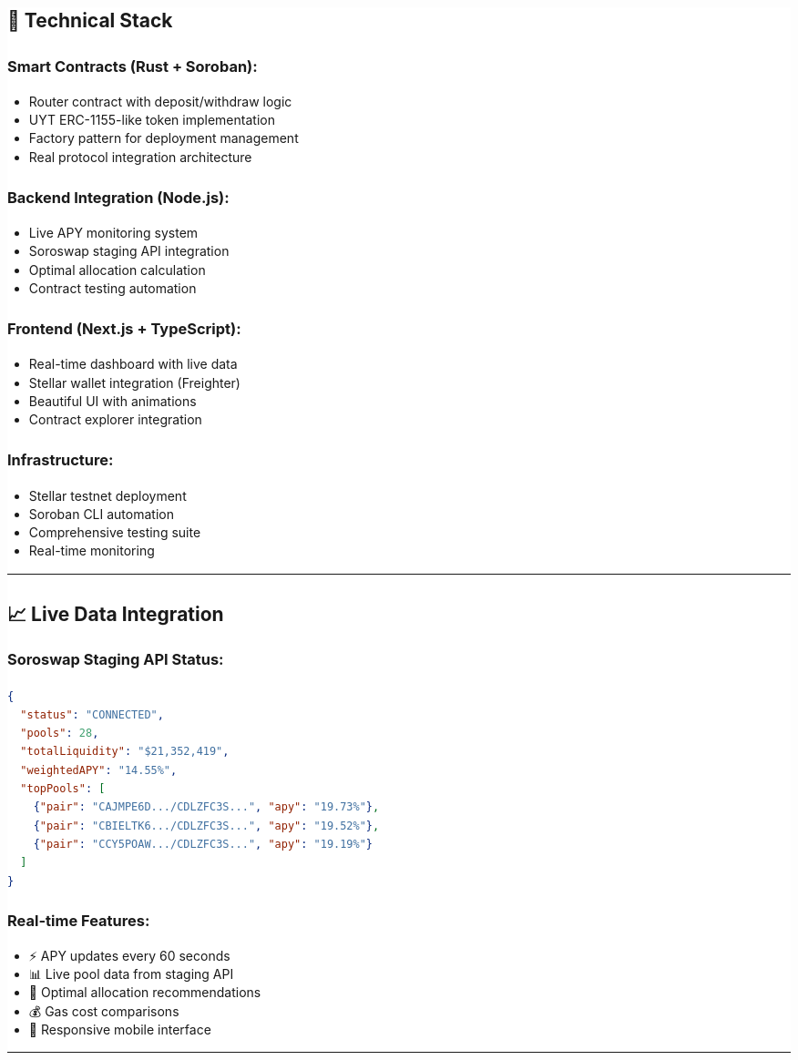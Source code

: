 
## 🔧 **Technical Stack**

### **Smart Contracts (Rust + Soroban):**
- Router contract with deposit/withdraw logic
- UYT ERC-1155-like token implementation
- Factory pattern for deployment management
- Real protocol integration architecture

### **Backend Integration (Node.js):**
- Live APY monitoring system
- Soroswap staging API integration
- Optimal allocation calculation
- Contract testing automation

### **Frontend (Next.js + TypeScript):**
- Real-time dashboard with live data
- Stellar wallet integration (Freighter)
- Beautiful UI with animations
- Contract explorer integration

### **Infrastructure:**
- Stellar testnet deployment
- Soroban CLI automation
- Comprehensive testing suite
- Real-time monitoring

---

## 📈 **Live Data Integration**

### **Soroswap Staging API Status:**
```json
{
  "status": "CONNECTED",
  "pools": 28,
  "totalLiquidity": "$21,352,419",
  "weightedAPY": "14.55%",
  "topPools": [
    {"pair": "CAJMPE6D.../CDLZFC3S...", "apy": "19.73%"},
    {"pair": "CBIELTK6.../CDLZFC3S...", "apy": "19.52%"},
    {"pair": "CCY5POAW.../CDLZFC3S...", "apy": "19.19%"}
  ]
}
```

### **Real-time Features:**
- ⚡ APY updates every 60 seconds
- 📊 Live pool data from staging API
- 🔄 Optimal allocation recommendations
- 💰 Gas cost comparisons
- 📱 Responsive mobile interface

---